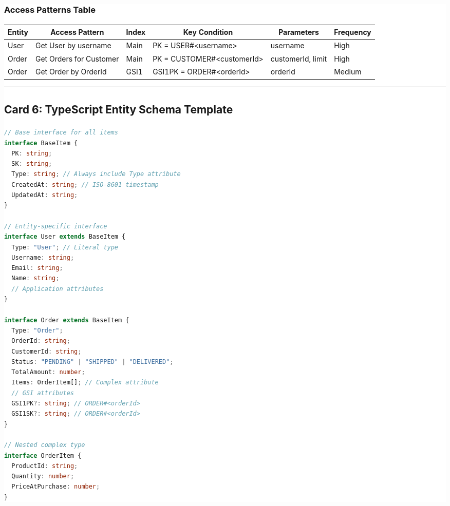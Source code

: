 ### Access Patterns Table

| Entity | Access Pattern          | Index | Key Condition                | Parameters        | Frequency |
| ------ | ----------------------- | ----- | ---------------------------- | ----------------- | --------- |
| User   | Get User by username    | Main  | PK = USER#\<username\>       | username          | High      |
| Order  | Get Orders for Customer | Main  | PK = CUSTOMER#\<customerId\> | customerId, limit | High      |
| Order  | Get Order by OrderId    | GSI1  | GSI1PK = ORDER#\<orderId\>   | orderId           | Medium    |

---

## Card 6: TypeScript Entity Schema Template

```typescript
// Base interface for all items
interface BaseItem {
  PK: string;
  SK: string;
  Type: string; // Always include Type attribute
  CreatedAt: string; // ISO-8601 timestamp
  UpdatedAt: string;
}

// Entity-specific interface
interface User extends BaseItem {
  Type: "User"; // Literal type
  Username: string;
  Email: string;
  Name: string;
  // Application attributes
}

interface Order extends BaseItem {
  Type: "Order";
  OrderId: string;
  CustomerId: string;
  Status: "PENDING" | "SHIPPED" | "DELIVERED";
  TotalAmount: number;
  Items: OrderItem[]; // Complex attribute
  // GSI attributes
  GSI1PK?: string; // ORDER#<orderId>
  GSI1SK?: string; // ORDER#<orderId>
}

// Nested complex type
interface OrderItem {
  ProductId: string;
  Quantity: number;
  PriceAtPurchase: number;
}
```
